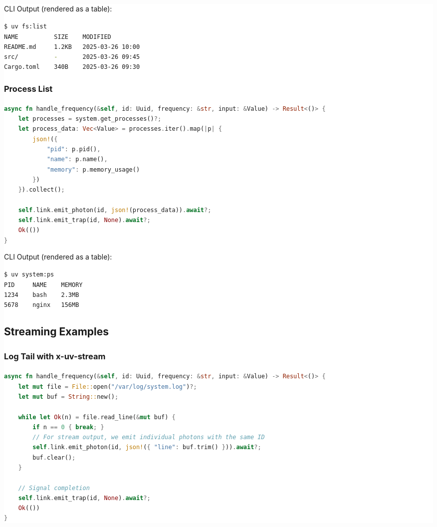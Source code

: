 CLI Output (rendered as a table):
```bash
$ uv fs:list
NAME          SIZE    MODIFIED
README.md     1.2KB   2025-03-26 10:00
src/          -       2025-03-26 09:45
Cargo.toml    340B    2025-03-26 09:30
```

### Process List
```rust
async fn handle_frequency(&self, id: Uuid, frequency: &str, input: &Value) -> Result<()> {
    let processes = system.get_processes()?;
    let process_data: Vec<Value> = processes.iter().map(|p| {
        json!({
            "pid": p.pid(),
            "name": p.name(),
            "memory": p.memory_usage()
        })
    }).collect();
    
    self.link.emit_photon(id, json!(process_data)).await?;
    self.link.emit_trap(id, None).await?;
    Ok(())
}
```

CLI Output (rendered as a table):
```bash
$ uv system:ps
PID     NAME    MEMORY
1234    bash    2.3MB
5678    nginx   156MB
```

## Streaming Examples

### Log Tail with x-uv-stream
```rust
async fn handle_frequency(&self, id: Uuid, frequency: &str, input: &Value) -> Result<()> {
    let mut file = File::open("/var/log/system.log")?;
    let mut buf = String::new();
    
    while let Ok(n) = file.read_line(&mut buf) {
        if n == 0 { break; }
        // For stream output, we emit individual photons with the same ID
        self.link.emit_photon(id, json!({ "line": buf.trim() })).await?;
        buf.clear();
    }
    
    // Signal completion
    self.link.emit_trap(id, None).await?;
    Ok(())
}
```
